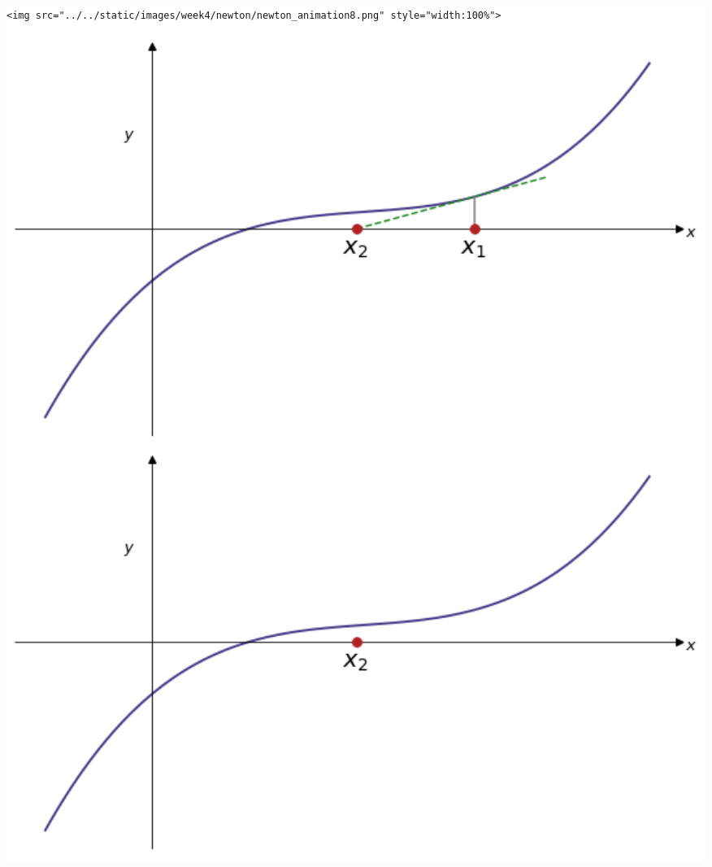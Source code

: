     <img src="../../static/images/week4/newton/newton_animation8.png" style="width:100%">
  </div> 
  <div class="mySlides2">
    <img src="../../static/images/week4/newton/newton_animation9.png" style="width:100%">
  </div> 
  <div class="mySlides2">
    <img src="../../static/images/week4/newton/newton_animation10.png" style="width:100%">
  </div> 
  <div class="mySlides2">